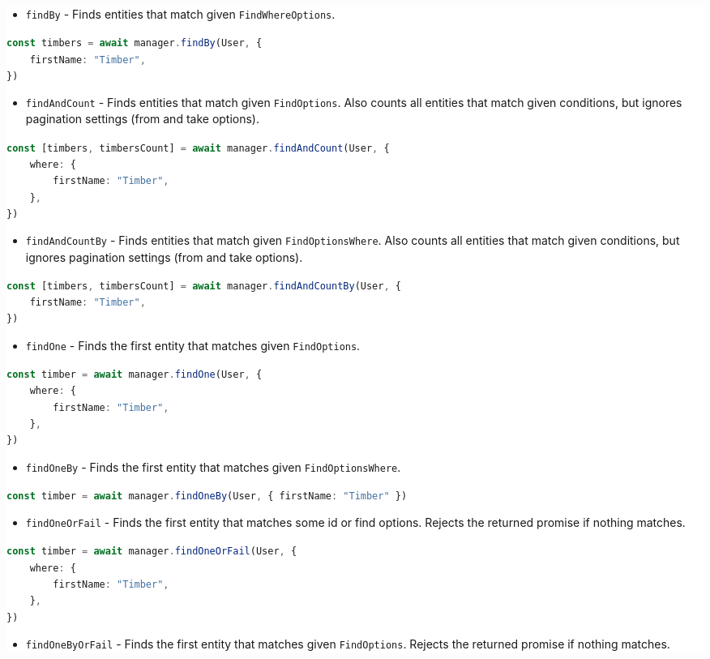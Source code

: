 -   `findBy` - Finds entities that match given `FindWhereOptions`.

```typescript
const timbers = await manager.findBy(User, {
    firstName: "Timber",
})
```

-   `findAndCount` - Finds entities that match given `FindOptions`.
    Also counts all entities that match given conditions,
    but ignores pagination settings (from and take options).

```typescript
const [timbers, timbersCount] = await manager.findAndCount(User, {
    where: {
        firstName: "Timber",
    },
})
```

-   `findAndCountBy` - Finds entities that match given `FindOptionsWhere`.
    Also counts all entities that match given conditions,
    but ignores pagination settings (from and take options).

```typescript
const [timbers, timbersCount] = await manager.findAndCountBy(User, {
    firstName: "Timber",
})
```

-   `findOne` - Finds the first entity that matches given `FindOptions`.

```typescript
const timber = await manager.findOne(User, {
    where: {
        firstName: "Timber",
    },
})
```

-   `findOneBy` - Finds the first entity that matches given `FindOptionsWhere`.

```typescript
const timber = await manager.findOneBy(User, { firstName: "Timber" })
```

-   `findOneOrFail` - Finds the first entity that matches some id or find options.
    Rejects the returned promise if nothing matches.

```typescript
const timber = await manager.findOneOrFail(User, {
    where: {
        firstName: "Timber",
    },
})
```

-   `findOneByOrFail` - Finds the first entity that matches given `FindOptions`.
    Rejects the returned promise if nothing matches.
